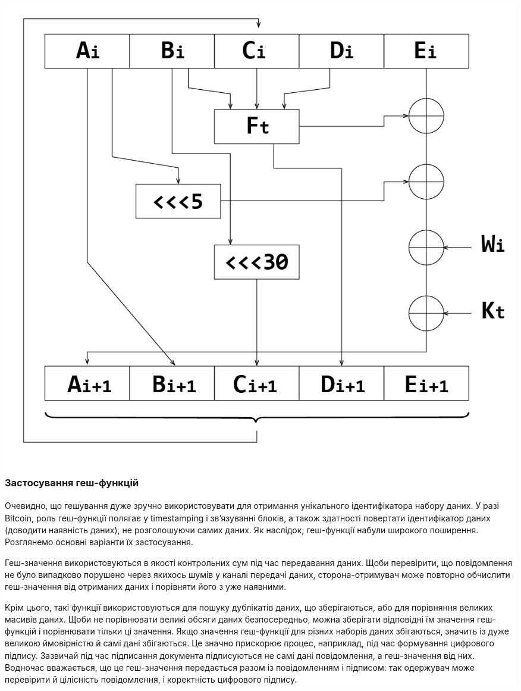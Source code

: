 ![Рисунок 3.7 – Схема роботи алгоритму SHA-1](/resources/img/volume-1/3.1-introduction-to-cryptography/3.7-sha1.png)

### Застосування геш-функцій

Очевидно, що гешування дуже зручно використовувати для отримання унікального ідентифікатора набору даних. У разі Bitcoin, роль геш-функції полягає у timestamping і зв’язуванні блоків, а також здатності повертати ідентифікатор даних (доводити наявність даних), не розголошуючи самих даних. Як наслідок, геш-функції набули широкого поширення. Розглянемо основні варіанти їх застосування.

Геш-значення використовуються в якості контрольних сум під час передавання даних. Щоби перевірити, що повідомлення не було випадково порушено через якихось шумів у каналі передачі даних, сторона-отримувач може повторно обчислити геш-значення від отриманих даних і порівняти його з уже наявними.

Крім цього, такі функції використовуються для пошуку дублікатів даних, що зберігаються, або для порівняння великих масивів даних. Щоби не порівнювати великі обсяги даних безпосередньо, можна зберігати відповідні їм значення геш-функцій і порівнювати тільки ці значення. Якщо значення геш-функції для різних наборів даних збігаються, значить із дуже великою ймовірністю й самі дані збігаються. Це значно прискорює процес, наприклад, під час формування цифрового підпису. Зазвичай під час підписання документа підписуються не самі дані повідомлення, а геш-значення від них. Водночас вважається, що це геш-значення передається разом із повідомленням і підписом: так одержувач може перевірити й цілісність повідомлення, і коректність цифрового підпису.
